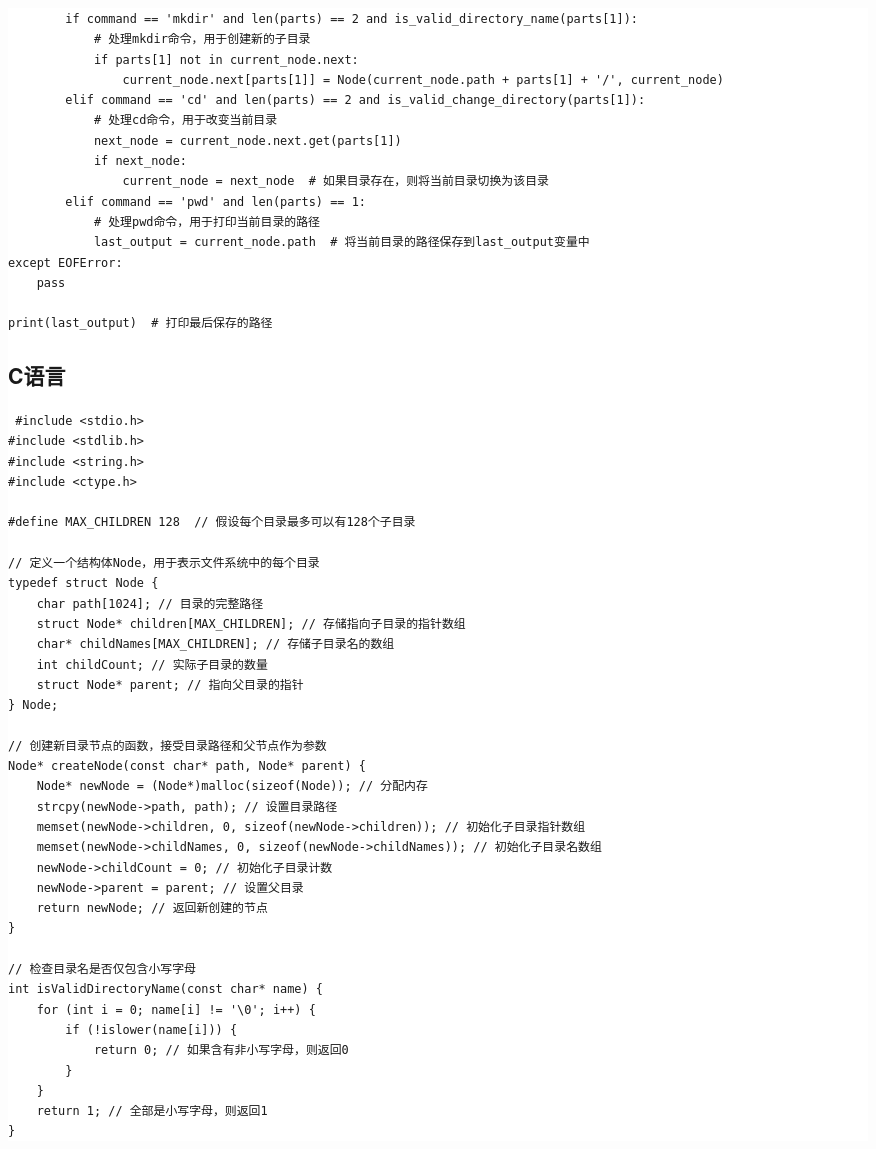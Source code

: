             if command == 'mkdir' and len(parts) == 2 and is_valid_directory_name(parts[1]):
                # 处理mkdir命令，用于创建新的子目录
                if parts[1] not in current_node.next:
                    current_node.next[parts[1]] = Node(current_node.path + parts[1] + '/', current_node)
            elif command == 'cd' and len(parts) == 2 and is_valid_change_directory(parts[1]):
                # 处理cd命令，用于改变当前目录
                next_node = current_node.next.get(parts[1])
                if next_node:
                    current_node = next_node  # 如果目录存在，则将当前目录切换为该目录
            elif command == 'pwd' and len(parts) == 1:
                # 处理pwd命令，用于打印当前目录的路径
                last_output = current_node.path  # 将当前目录的路径保存到last_output变量中
    except EOFError:
        pass
    
    print(last_output)  # 打印最后保存的路径
    

## C语言

    
    
     #include <stdio.h>
    #include <stdlib.h>
    #include <string.h>
    #include <ctype.h>
    
    #define MAX_CHILDREN 128  // 假设每个目录最多可以有128个子目录
    
    // 定义一个结构体Node，用于表示文件系统中的每个目录
    typedef struct Node {
        char path[1024]; // 目录的完整路径
        struct Node* children[MAX_CHILDREN]; // 存储指向子目录的指针数组
        char* childNames[MAX_CHILDREN]; // 存储子目录名的数组
        int childCount; // 实际子目录的数量
        struct Node* parent; // 指向父目录的指针
    } Node;
    
    // 创建新目录节点的函数，接受目录路径和父节点作为参数
    Node* createNode(const char* path, Node* parent) {
        Node* newNode = (Node*)malloc(sizeof(Node)); // 分配内存
        strcpy(newNode->path, path); // 设置目录路径
        memset(newNode->children, 0, sizeof(newNode->children)); // 初始化子目录指针数组
        memset(newNode->childNames, 0, sizeof(newNode->childNames)); // 初始化子目录名数组
        newNode->childCount = 0; // 初始化子目录计数
        newNode->parent = parent; // 设置父目录
        return newNode; // 返回新创建的节点
    }
    
    // 检查目录名是否仅包含小写字母
    int isValidDirectoryName(const char* name) {
        for (int i = 0; name[i] != '\0'; i++) {
            if (!islower(name[i])) {
                return 0; // 如果含有非小写字母，则返回0
            }
        }
        return 1; // 全部是小写字母，则返回1
    }
    